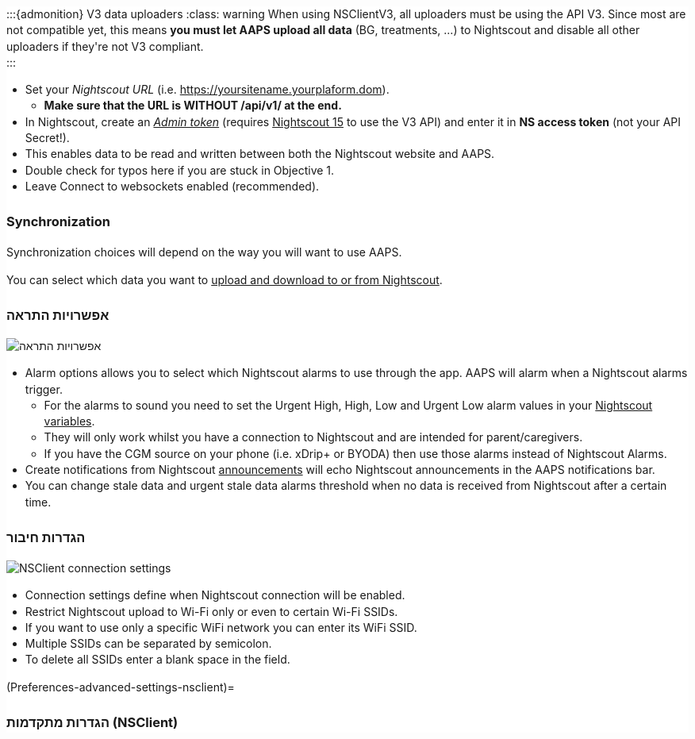 :::{admonition} V3 data uploaders
:class: warning When using NSClientV3, all uploaders must be using the API V3. Since most are not compatible yet, this means **you must let AAPS upload all data** (BG, treatments, ...) to Nightscout and disable all other uploaders if they're not V3 compliant.  
:::

- Set your *Nightscout URL* (i.e. <https://yoursitename.yourplaform.dom>).
  - **Make sure that the URL is WITHOUT /api/v1/ at the end.**
- In Nightscout, create an *[Admin token](https://nightscout.github.io/nightscout/security/#create-a-token)* (requires [Nightscout 15](https://nightscout.github.io/update/update/) to use the V3 API) and enter it in **NS access token** (not your API Secret!).
- This enables data to be read and written between both the Nightscout website and AAPS.
- Double check for typos here if you are stuck in Objective 1.
- Leave Connect to websockets enabled (recommended).

### Synchronization

Synchronization choices will depend on the way you will want to use AAPS.

You can select which data you want to [upload and download to or from Nightscout](../Installing-AndroidAPS/Nightscout.md#aaps-settings).

### אפשרויות התראה

![אפשרויות התראה](../images/Pref2024_NSClient_Alarms.png)

- Alarm options allows you to select which Nightscout alarms to use through the app. AAPS will alarm when a Nightscout alarms trigger.
  - For the alarms to sound you need to set the Urgent High, High, Low and Urgent Low alarm values in your [Nightscout variables](https://nightscout.github.io/nightscout/setup_variables/#alarms).
  - They will only work whilst you have a connection to Nightscout and are intended for parent/caregivers.
  - If you have the CGM source on your phone (i.e. xDrip+ or BYODA) then use those alarms instead of Nightscout Alarms.
- Create notifications from Nightscout [announcements](https://nightscout.github.io/nightscout/discover/#announcement) will echo Nightscout announcements in the AAPS notifications bar.
- You can change stale data and urgent stale data alarms threshold when no data is received from Nightscout after a certain time.

### הגדרות חיבור

![NSClient connection settings](../images/ConfBuild_ConnectionSettings.png)

- Connection settings define when Nightscout connection will be enabled.
- Restrict Nightscout upload to Wi-Fi only or even to certain Wi-Fi SSIDs.
- If you want to use only a specific WiFi network you can enter its WiFi SSID.
- Multiple SSIDs can be separated by semicolon.
- To delete all SSIDs enter a blank space in the field.

(Preferences-advanced-settings-nsclient)=
### הגדרות מתקדמות (NSClient)
